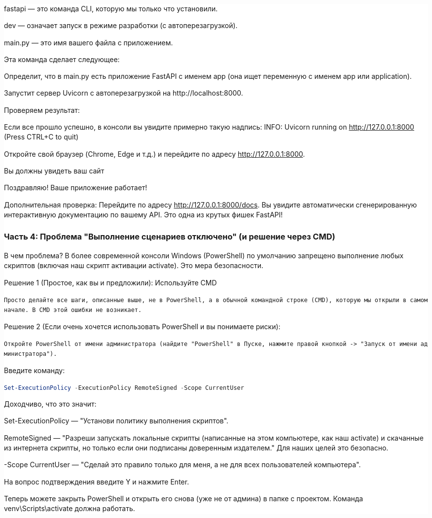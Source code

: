fastapi — это команда CLI, которую мы только что установили.

dev — означает запуск в режиме разработки (с автоперезагрузкой).

main.py — это имя вашего файла с приложением.

Эта команда сделает следующее:

Определит, что в main.py есть приложение FastAPI с именем app (она ищет переменную с именем app или application).

Запустит сервер Uvicorn с автоперезагрузкой на http://localhost:8000.

Проверяем результат:

Если все прошло успешно, в консоли вы увидите примерно такую надпись:
INFO: Uvicorn running on http://127.0.0.1:8000 (Press CTRL+C to quit)

Откройте свой браузер (Chrome, Edge и т.д.) и перейдите по адресу http://127.0.0.1:8000.

Вы должны увидеть ваш сайт

Поздравляю! Ваше приложение работает!

Дополнительная проверка: Перейдите по адресу http://127.0.0.1:8000/docs. Вы увидите автоматически сгенерированную интерактивную документацию по вашему API. Это одна из крутых фишек FastAPI!

### Часть 4: Проблема "Выполнение сценариев отключено" (и решение через CMD)

В чем проблема?
В более современной консоли Windows (PowerShell) по умолчанию запрещено выполнение любых скриптов (включая наш скрипт активации activate). Это мера безопасности.

Решение 1 (Простое, как вы и предложили): Используйте CMD

    Просто делайте все шаги, описанные выше, не в PowerShell, а в обычной командной строке (CMD), которую мы открыли в самом начале. В CMD этой ошибки не возникает.

Решение 2 (Если очень хочется использовать PowerShell и вы понимаете риски):

    Откройте PowerShell от имени администратора (найдите "PowerShell" в Пуске, нажмите правой кнопкой -> "Запуск от имени администратора").

Введите команду:
```powershell
Set-ExecutionPolicy -ExecutionPolicy RemoteSigned -Scope CurrentUser
```
Доходчиво, что это значит:

Set-ExecutionPolicy — "Установи политику выполнения скриптов".

RemoteSigned — "Разреши запускать локальные скрипты (написанные на этом компьютере, как наш activate) и скачанные из интернета скрипты, но только если они подписаны доверенным издателем." Для наших целей это безопасно.

-Scope CurrentUser — "Сделай это правило только для меня, а не для всех пользователей компьютера".

На вопрос подтверждения введите Y и нажмите Enter.

Теперь можете закрыть PowerShell и открыть его снова (уже не от админа) в папке с проектом. Команда venv\Scripts\activate должна работать.
